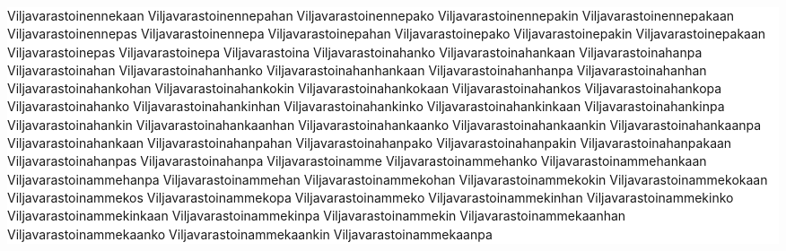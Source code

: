 Viljavarastoinennekaan
Viljavarastoinennepahan
Viljavarastoinennepako
Viljavarastoinennepakin
Viljavarastoinennepakaan
Viljavarastoinennepas
Viljavarastoinennepa
Viljavarastoinepahan
Viljavarastoinepako
Viljavarastoinepakin
Viljavarastoinepakaan
Viljavarastoinepas
Viljavarastoinepa
Viljavarastoina
Viljavarastoinahanko
Viljavarastoinahankaan
Viljavarastoinahanpa
Viljavarastoinahan
Viljavarastoinahanhanko
Viljavarastoinahanhankaan
Viljavarastoinahanhanpa
Viljavarastoinahanhan
Viljavarastoinahankohan
Viljavarastoinahankokin
Viljavarastoinahankokaan
Viljavarastoinahankos
Viljavarastoinahankopa
Viljavarastoinahanko
Viljavarastoinahankinhan
Viljavarastoinahankinko
Viljavarastoinahankinkaan
Viljavarastoinahankinpa
Viljavarastoinahankin
Viljavarastoinahankaanhan
Viljavarastoinahankaanko
Viljavarastoinahankaankin
Viljavarastoinahankaanpa
Viljavarastoinahankaan
Viljavarastoinahanpahan
Viljavarastoinahanpako
Viljavarastoinahanpakin
Viljavarastoinahanpakaan
Viljavarastoinahanpas
Viljavarastoinahanpa
Viljavarastoinamme
Viljavarastoinammehanko
Viljavarastoinammehankaan
Viljavarastoinammehanpa
Viljavarastoinammehan
Viljavarastoinammekohan
Viljavarastoinammekokin
Viljavarastoinammekokaan
Viljavarastoinammekos
Viljavarastoinammekopa
Viljavarastoinammeko
Viljavarastoinammekinhan
Viljavarastoinammekinko
Viljavarastoinammekinkaan
Viljavarastoinammekinpa
Viljavarastoinammekin
Viljavarastoinammekaanhan
Viljavarastoinammekaanko
Viljavarastoinammekaankin
Viljavarastoinammekaanpa